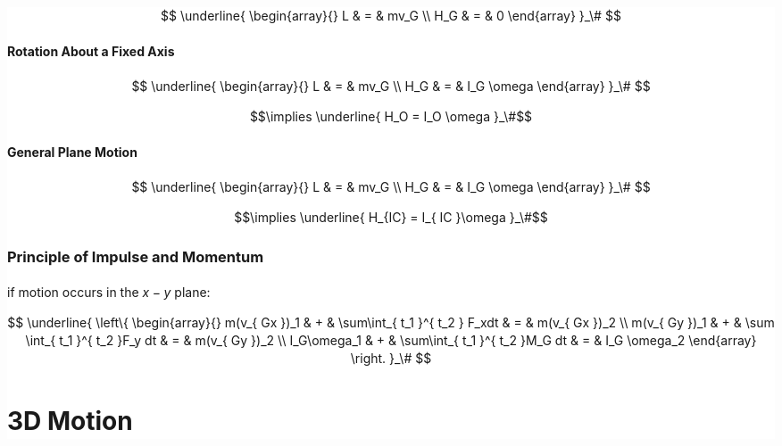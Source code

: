 $$
\underline{
	\begin{array}{}
		L & = & mv_G \\
		H_G & = & 0
	\end{array}
}_\#
$$

#### Rotation About a Fixed Axis

$$
\underline{
	\begin{array}{}
		L & = & mv_G \\
		H_G & = & I_G \omega
	\end{array}
}_\#
$$

$$\implies \underline{ H_O = I_O \omega }_\#$$

#### General Plane Motion

$$
\underline{
	\begin{array}{}
		L & = & mv_G \\
		H_G & = & I_G \omega
	\end{array}
}_\#
$$

$$\implies \underline{ H_{IC} = I_{ IC }\omega }_\#$$

### Principle of Impulse and Momentum

if motion occurs in the $x-y$ plane:

$$
\underline{
	\left\{
		\begin{array}{}
			m(v_{ Gx })_1 & + & \sum\int_{ t_1 }^{ t_2 } F_xdt & = & m(v_{ Gx })_2 \\
			m(v_{ Gy })_1 & + & \sum \int_{ t_1 }^{ t_2 }F_y dt & = & m(v_{ Gy })_2 \\
			I_G\omega_1 & + & \sum\int_{ t_1 }^{ t_2 }M_G dt & = & I_G \omega_2 
		\end{array}
	\right.
}_\#
$$

# 3D Motion
